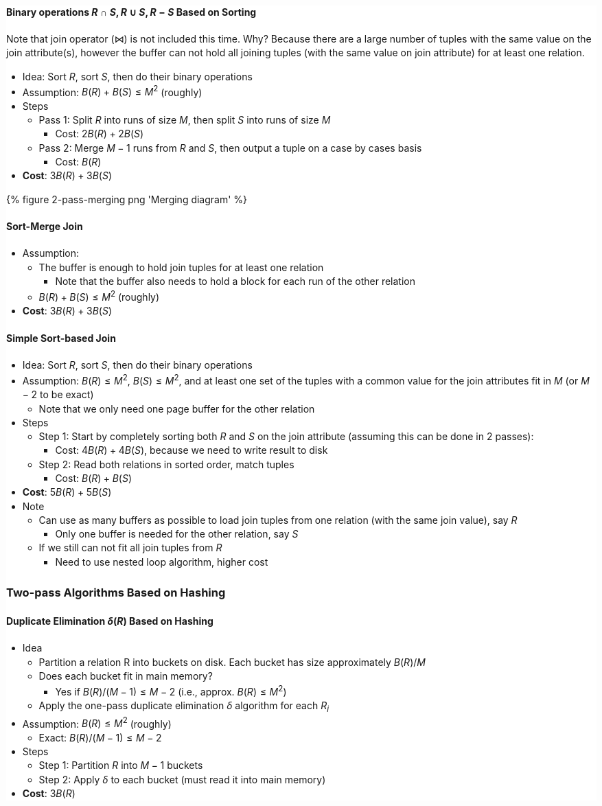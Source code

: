 #### Binary operations $R\cap S, R\cup S, R-S$ Based on Sorting

Note that join operator ($\bowtie$) is not included this time. Why? Because there are a large number of tuples with the same value on the join attribute(s), however the buffer can not hold all joining tuples (with the same value on join attribute) for at least one relation.

- Idea: Sort $R$, sort $S$, then do their binary operations
- Assumption: $B(R)+B(S) \le M^2$ (roughly)
- Steps
  - Pass 1: Split $R$ into runs of size $M$, then split $S$ into runs of size $M$
    - Cost: $2B(R)+2B(S)$
  - Pass 2: Merge $M-1$ runs from $R$ and $S$, then output a tuple on a case by cases basis
    - Cost: $B(R)$
- **Cost**: $3B(R)+3B(S)$

{% figure 2-pass-merging png 'Merging diagram' %}

#### Sort-Merge Join

- Assumption: 
  - The buffer is enough to hold join tuples for at least one relation
    - Note that the buffer also needs to hold a block for each run of the other relation
  - $B(R)+B(S) \le M^2$ (roughly)
- **Cost**: $3B(R)+3B(S)$

#### Simple Sort-based Join

- Idea: Sort $R$, sort $S$, then do their binary operations
- Assumption: $B(R)\le M^2$, $B(S)\le M^2$, and at least one set of the tuples with a common value for the join attributes fit in $M$ (or $M-2$ to be exact)
  - Note that we only need one page buffer for the other relation
- Steps
  - Step 1: Start by completely sorting both $R$ and $S$ on the join attribute (assuming this can be done in 2 passes):
    - Cost: $4B(R)+4B(S)$, because we need to write result to disk
  - Step 2: Read both relations in sorted order, match tuples
    - Cost: $B(R)+B(S)$
- **Cost**: $5B(R)+5B(S)$
- Note
  - Can use as many buffers as possible to load join tuples from one relation (with the same join value), say $R$
    - Only one buffer is needed for the other relation, say $S$
  - If we still can not fit all join tuples from $R$
    - Need to use nested loop algorithm, higher cost

### Two-pass Algorithms Based on Hashing

#### Duplicate Elimination $\delta(R)$ Based on Hashing

- Idea
  - Partition a relation R into buckets on disk. Each bucket has size approximately $B(R)/M$
  - Does each bucket fit in main memory?
    - Yes if $B(R)/(M-1) \le M-2$ (i.e., approx. $B(R) \le M^2$)
  - Apply the one-pass duplicate elimination $\delta$ algorithm for each $R_i$
- Assumption: $B(R) \le M^2$ (roughly)
  - Exact: $B(R)/(M-1) \le M-2$
- Steps
  - Step 1: Partition $R$ into $M-1$ buckets
  - Step 2: Apply $\delta$ to each bucket (must read it into main memory)
- **Cost**: $3B(R)$
